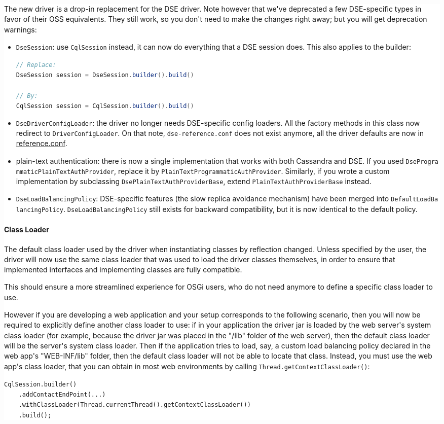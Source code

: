 The new driver is a drop-in replacement for the DSE driver. Note however that we've deprecated a few
DSE-specific types in favor of their OSS equivalents. They still work, so you don't need to make the
changes right away; but you will get deprecation warnings:

* `DseSession`: use `CqlSession` instead, it can now do everything that a DSE session does. This
  also applies to the builder:
  
    ```java
    // Replace:
    DseSession session = DseSession.builder().build()  
  
    // By:
    CqlSession session = CqlSession.builder().build()
    ```
* `DseDriverConfigLoader`: the driver no longer needs DSE-specific config loaders. All the factory
  methods in this class now redirect to `DriverConfigLoader`. On that note, `dse-reference.conf`
  does not exist anymore, all the driver defaults are now in
  [reference.conf](../manual/core/configuration/reference/).
* plain-text authentication: there is now a single implementation that works with both Cassandra and
  DSE. If you used `DseProgrammaticPlainTextAuthProvider`, replace it by
  `PlainTextProgrammaticAuthProvider`. Similarly, if you wrote a custom implementation by
  subclassing `DsePlainTextAuthProviderBase`, extend `PlainTextAuthProviderBase` instead.
* `DseLoadBalancingPolicy`: DSE-specific features (the slow replica avoidance mechanism) have been
  merged into `DefaultLoadBalancingPolicy`. `DseLoadBalancingPolicy` still exists for backward
  compatibility, but it is now identical to the default policy.

#### Class Loader

The default class loader used by the driver when instantiating classes by reflection changed. 
Unless specified by the user, the driver will now use the same class loader that was used to load
the driver classes themselves, in order to ensure that implemented interfaces and implementing 
classes are fully compatible.

This should ensure a more streamlined experience for OSGi users, who do not need anymore to define
a specific class loader to use.

However if you are developing a web application and your setup corresponds to the following 
scenario, then you will now be required to explicitly define another class loader to use: if in your
application the driver jar is loaded by the web server's system class loader (for example, 
because the driver jar was placed in the "/lib" folder of the web server), then the default class
loader will be the server's system class loader. Then if the application tries to load, say, a 
custom load balancing policy declared in the web app's "WEB-INF/lib" folder, then the default class 
loader will not be able to locate that class. Instead, you must use the web app's class loader, that 
you can obtain in most web environments by calling `Thread.getContextClassLoader()`:
 
    CqlSession.builder()
        .addContactEndPoint(...)
        .withClassLoader(Thread.currentThread().getContextClassLoader())
        .build();
 